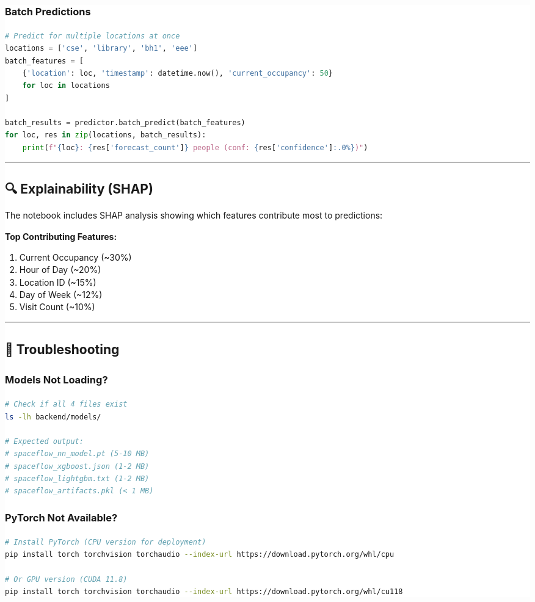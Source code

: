 ### Batch Predictions
```python
# Predict for multiple locations at once
locations = ['cse', 'library', 'bh1', 'eee']
batch_features = [
    {'location': loc, 'timestamp': datetime.now(), 'current_occupancy': 50}
    for loc in locations
]

batch_results = predictor.batch_predict(batch_features)
for loc, res in zip(locations, batch_results):
    print(f"{loc}: {res['forecast_count']} people (conf: {res['confidence']:.0%})")
```

---

## 🔍 Explainability (SHAP)

The notebook includes SHAP analysis showing which features contribute most to predictions:

**Top Contributing Features:**
1. Current Occupancy (~30%)
2. Hour of Day (~20%)
3. Location ID (~15%)
4. Day of Week (~12%)
5. Visit Count (~10%)

---

## 🐛 Troubleshooting

### Models Not Loading?
```bash
# Check if all 4 files exist
ls -lh backend/models/

# Expected output:
# spaceflow_nn_model.pt (5-10 MB)
# spaceflow_xgboost.json (1-2 MB)
# spaceflow_lightgbm.txt (1-2 MB)
# spaceflow_artifacts.pkl (< 1 MB)
```

### PyTorch Not Available?
```bash
# Install PyTorch (CPU version for deployment)
pip install torch torchvision torchaudio --index-url https://download.pytorch.org/whl/cpu

# Or GPU version (CUDA 11.8)
pip install torch torchvision torchaudio --index-url https://download.pytorch.org/whl/cu118
```
